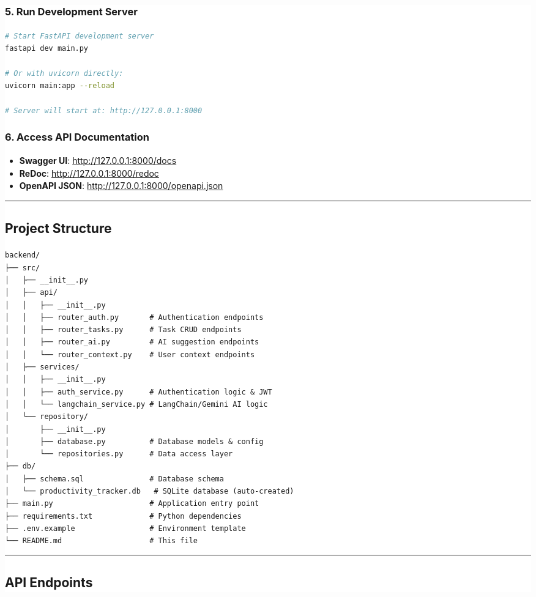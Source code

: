 ### 5. Run Development Server

```bash
# Start FastAPI development server
fastapi dev main.py

# Or with uvicorn directly:
uvicorn main:app --reload

# Server will start at: http://127.0.0.1:8000
```

### 6. Access API Documentation

- **Swagger UI**: http://127.0.0.1:8000/docs
- **ReDoc**: http://127.0.0.1:8000/redoc
- **OpenAPI JSON**: http://127.0.0.1:8000/openapi.json

---

## Project Structure

```
backend/
├── src/
│   ├── __init__.py
│   ├── api/
│   │   ├── __init__.py
│   │   ├── router_auth.py       # Authentication endpoints
│   │   ├── router_tasks.py      # Task CRUD endpoints
│   │   ├── router_ai.py         # AI suggestion endpoints
│   │   └── router_context.py    # User context endpoints
│   ├── services/
│   │   ├── __init__.py
│   │   ├── auth_service.py      # Authentication logic & JWT
│   │   └── langchain_service.py # LangChain/Gemini AI logic
│   └── repository/
│       ├── __init__.py
│       ├── database.py          # Database models & config
│       └── repositories.py      # Data access layer
├── db/
│   ├── schema.sql               # Database schema
│   └── productivity_tracker.db   # SQLite database (auto-created)
├── main.py                      # Application entry point
├── requirements.txt             # Python dependencies
├── .env.example                 # Environment template
└── README.md                    # This file
```

---

## API Endpoints
